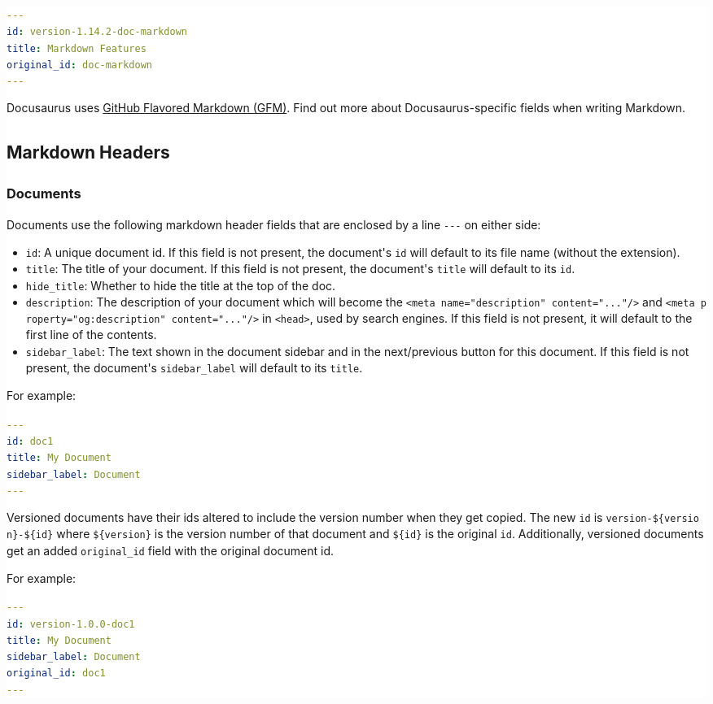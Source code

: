```yaml
---
id: version-1.14.2-doc-markdown
title: Markdown Features
original_id: doc-markdown
---
```


Docusaurus uses [GitHub Flavored Markdown (GFM)](https://guides.github.com/features/mastering-markdown/). Find out more about Docusaurus-specific fields when writing Markdown.

## Markdown Headers

### Documents

Documents use the following markdown header fields that are enclosed by a line `---` on either side:

- `id`: A unique document id. If this field is not present, the document's `id` will default to its file name (without the extension).
- `title`: The title of your document. If this field is not present, the document's `title` will default to its `id`.
- `hide_title`: Whether to hide the title at the top of the doc.
- `description`: The description of your document which will become the `<meta name="description" content="..."/>` and `<meta property="og:description" content="..."/>` in `<head>`, used by search engines. If this field is not present, it will default to the first line of the contents.
- `sidebar_label`: The text shown in the document sidebar and in the next/previous button for this document. If this field is not present, the document's `sidebar_label` will default to its `title`.

For example:

```yaml
---
id: doc1
title: My Document
sidebar_label: Document
---
```

Versioned documents have their ids altered to include the version number when they get copied. The new `id` is `version-${version}-${id}` where `${version}` is the version number of that document and `${id}` is the original `id`. Additionally, versioned documents get an added `original_id` field with the original document id.

For example:

```yaml
---
id: version-1.0.0-doc1
title: My Document
sidebar_label: Document
original_id: doc1
---
```
